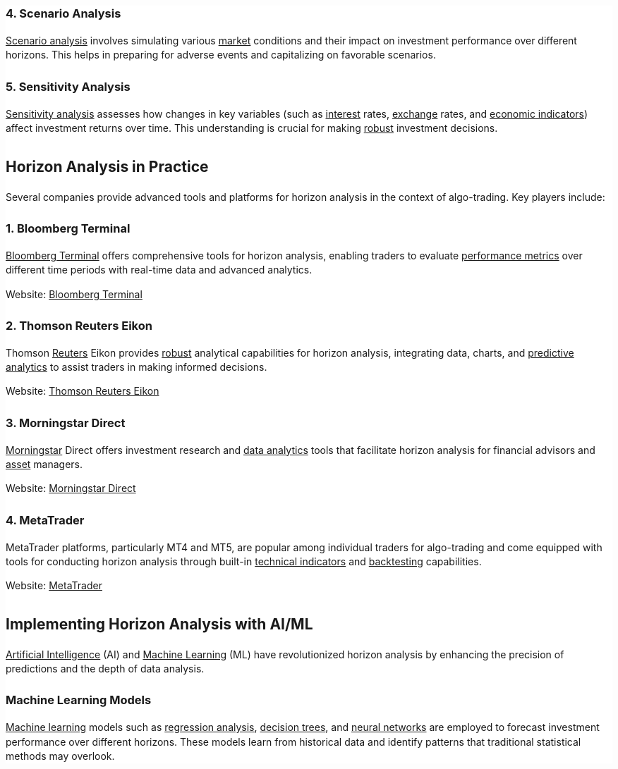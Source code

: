 ### 4. Scenario Analysis
[Scenario analysis](../s/scenario_analysis.md) involves simulating various [market](../m/market.md) conditions and their impact on investment performance over different horizons. This helps in preparing for adverse events and capitalizing on favorable scenarios.

### 5. Sensitivity Analysis
[Sensitivity analysis](../s/sensitivity_analysis.md) assesses how changes in key variables (such as [interest](../i/interest.md) rates, [exchange](../e/exchange.md) rates, and [economic indicators](../e/economic_indicators.md)) affect investment returns over time. This understanding is crucial for making [robust](../r/robust.md) investment decisions.

## Horizon Analysis in Practice

Several companies provide advanced tools and platforms for horizon analysis in the context of algo-trading. Key players include:

### 1. Bloomberg Terminal
[Bloomberg Terminal](../b/bloomberg_terminal.md) offers comprehensive tools for horizon analysis, enabling traders to evaluate [performance metrics](../p/performance_metrics.md) over different time periods with real-time data and advanced analytics.

Website: [Bloomberg Terminal](https://www.bloomberg.com/professional/solution/bloomberg-terminal/)

### 2. Thomson Reuters Eikon
Thomson [Reuters](../r/reuters.md) Eikon provides [robust](../r/robust.md) analytical capabilities for horizon analysis, integrating data, charts, and [predictive analytics](../p/predictive_analytics.md) to assist traders in making informed decisions.

Website: [Thomson Reuters Eikon](https://www.refinitiv.com/en/products/eikon-trading-software)

### 3. Morningstar Direct
[Morningstar](../m/morningstar.md) Direct offers investment research and [data analytics](../d/data_analytics.md) tools that facilitate horizon analysis for financial advisors and [asset](../a/asset.md) managers.

Website: [Morningstar Direct](https://www.morningstar.com/products/direct)

### 4. MetaTrader
MetaTrader platforms, particularly MT4 and MT5, are popular among individual traders for algo-trading and come equipped with tools for conducting horizon analysis through built-in [technical indicators](../t/technical_indicator.md) and [backtesting](../b/backtesting.md) capabilities.

Website: [MetaTrader](https://www.metatrader4.com/en)

## Implementing Horizon Analysis with AI/ML

[Artificial Intelligence](../a/artificial_intelligence_in_trading.md) (AI) and [Machine Learning](../m/machine_learning.md) (ML) have revolutionized horizon analysis by enhancing the precision of predictions and the depth of data analysis. 

### Machine Learning Models
[Machine learning](../m/machine_learning.md) models such as [regression analysis](../r/regression_analysis.md), [decision trees](../d/decision_trees.md), and [neural networks](../n/neural_networks_in_trading.md) are employed to forecast investment performance over different horizons. These models learn from historical data and identify patterns that traditional statistical methods may overlook.
